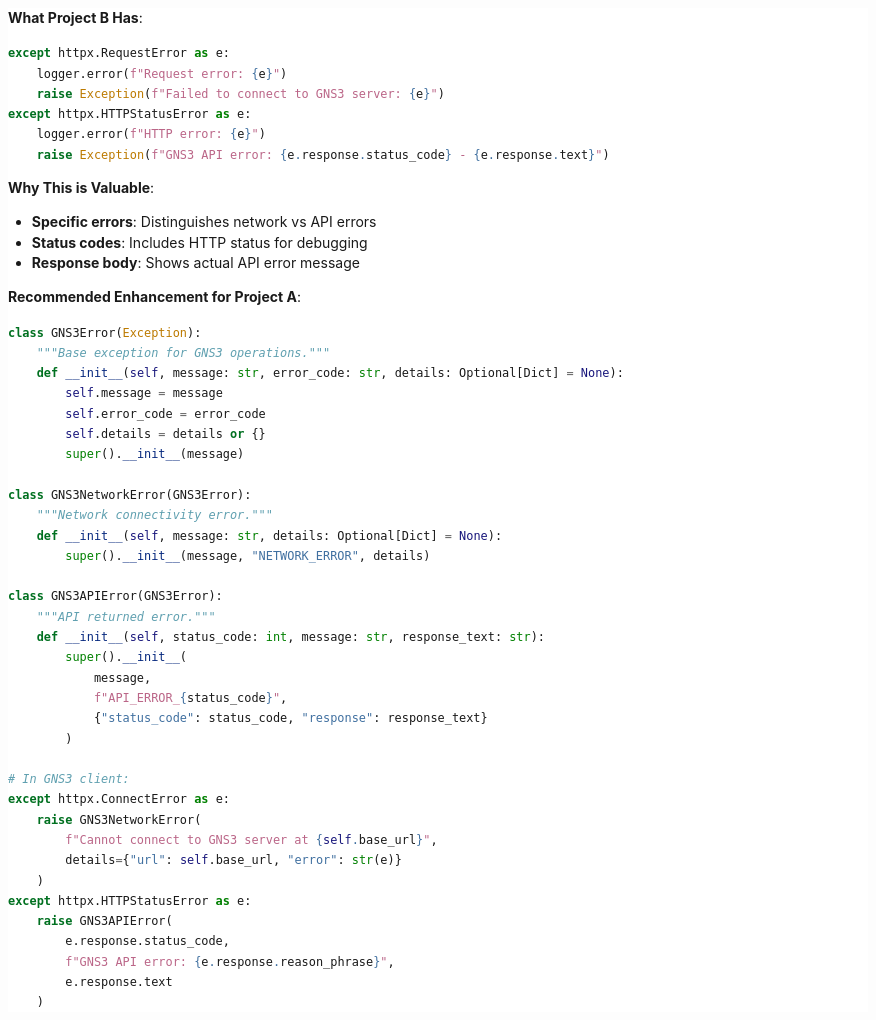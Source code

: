 **What Project B Has**:
```python
except httpx.RequestError as e:
    logger.error(f"Request error: {e}")
    raise Exception(f"Failed to connect to GNS3 server: {e}")
except httpx.HTTPStatusError as e:
    logger.error(f"HTTP error: {e}")
    raise Exception(f"GNS3 API error: {e.response.status_code} - {e.response.text}")
```

**Why This is Valuable**:
- **Specific errors**: Distinguishes network vs API errors
- **Status codes**: Includes HTTP status for debugging
- **Response body**: Shows actual API error message

**Recommended Enhancement for Project A**:

```python
class GNS3Error(Exception):
    """Base exception for GNS3 operations."""
    def __init__(self, message: str, error_code: str, details: Optional[Dict] = None):
        self.message = message
        self.error_code = error_code
        self.details = details or {}
        super().__init__(message)

class GNS3NetworkError(GNS3Error):
    """Network connectivity error."""
    def __init__(self, message: str, details: Optional[Dict] = None):
        super().__init__(message, "NETWORK_ERROR", details)

class GNS3APIError(GNS3Error):
    """API returned error."""
    def __init__(self, status_code: int, message: str, response_text: str):
        super().__init__(
            message,
            f"API_ERROR_{status_code}",
            {"status_code": status_code, "response": response_text}
        )

# In GNS3 client:
except httpx.ConnectError as e:
    raise GNS3NetworkError(
        f"Cannot connect to GNS3 server at {self.base_url}",
        details={"url": self.base_url, "error": str(e)}
    )
except httpx.HTTPStatusError as e:
    raise GNS3APIError(
        e.response.status_code,
        f"GNS3 API error: {e.response.reason_phrase}",
        e.response.text
    )
```
